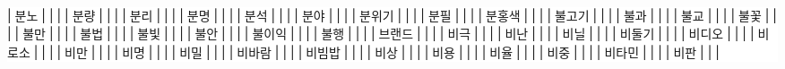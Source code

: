 | 분노 |  |  |
| 분량 |  |  |
| 분리 |  |  |
| 분명 |  |  |
| 분석 |  |  |
| 분야 |  |  |
| 분위기 |  |  |
| 분필 |  |  |
| 분홍색 |  |  |
| 불고기 |  |  |
| 불과 |  |  |
| 불교 |  |  |
| 불꽃 |  |  |
| 불만 |  |  |
| 불법 |  |  |
| 불빛 |  |  |
| 불안 |  |  |
| 불이익 |  |  |
| 불행 |  |  |
| 브랜드 |  |  |
| 비극 |  |  |
| 비난 |  |  |
| 비닐 |  |  |
| 비둘기 |  |  |
| 비디오 |  |  |
| 비로소 |  |  |
| 비만 |  |  |
| 비명 |  |  |
| 비밀 |  |  |
| 비바람 |  |  |
| 비빔밥 |  |  |
| 비상 |  |  |
| 비용 |  |  |
| 비율 |  |  |
| 비중 |  |  |
| 비타민 |  |  |
| 비판 |  |  |